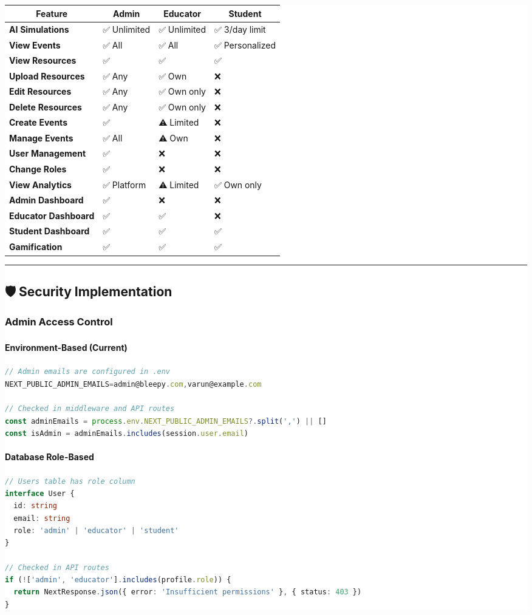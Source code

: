 | Feature | Admin | Educator | Student |
|---------|-------|----------|---------|
| **AI Simulations** | ✅ Unlimited | ✅ Unlimited | ✅ 3/day limit |
| **View Events** | ✅ All | ✅ All | ✅ Personalized |
| **View Resources** | ✅ | ✅ | ✅ |
| **Upload Resources** | ✅ Any | ✅ Own | ❌ |
| **Edit Resources** | ✅ Any | ✅ Own only | ❌ |
| **Delete Resources** | ✅ Any | ✅ Own only | ❌ |
| **Create Events** | ✅ | ⚠️ Limited | ❌ |
| **Manage Events** | ✅ All | ⚠️ Own | ❌ |
| **User Management** | ✅ | ❌ | ❌ |
| **Change Roles** | ✅ | ❌ | ❌ |
| **View Analytics** | ✅ Platform | ⚠️ Limited | ✅ Own only |
| **Admin Dashboard** | ✅ | ❌ | ❌ |
| **Educator Dashboard** | ✅ | ✅ | ❌ |
| **Student Dashboard** | ✅ | ✅ | ✅ |
| **Gamification** | ✅ | ✅ | ✅ |

---

## 🛡️ Security Implementation

### Admin Access Control

#### Environment-Based (Current)
```typescript
// Admin emails are configured in .env
NEXT_PUBLIC_ADMIN_EMAILS=admin@bleepy.com,varun@example.com

// Checked in middleware and API routes
const adminEmails = process.env.NEXT_PUBLIC_ADMIN_EMAILS?.split(',') || []
const isAdmin = adminEmails.includes(session.user.email)
```

#### Database Role-Based
```typescript
// Users table has role column
interface User {
  id: string
  email: string
  role: 'admin' | 'educator' | 'student'
}

// Checked in API routes
if (!['admin', 'educator'].includes(profile.role)) {
  return NextResponse.json({ error: 'Insufficient permissions' }, { status: 403 })
}
```
